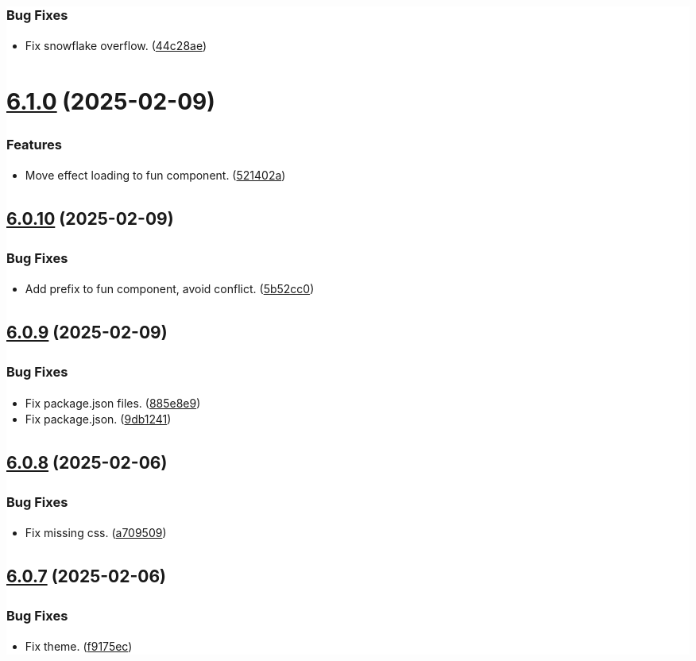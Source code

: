 
### Bug Fixes

* Fix snowflake overflow. ([44c28ae](https://github.com/duskmoon-dev/phoenix-duskmoon-ui/commit/44c28ae9830085b2536a823b441d1e38b2318fff))

# [6.1.0](https://github.com/duskmoon-dev/phoenix-duskmoon-ui/compare/v6.0.10...v6.1.0) (2025-02-09)


### Features

* Move effect loading to fun component. ([521402a](https://github.com/duskmoon-dev/phoenix-duskmoon-ui/commit/521402af8e250a04ea1e0a9508c20447be9bc189))

## [6.0.10](https://github.com/duskmoon-dev/phoenix-duskmoon-ui/compare/v6.0.9...v6.0.10) (2025-02-09)


### Bug Fixes

* Add prefix to fun component, avoid conflict. ([5b52cc0](https://github.com/duskmoon-dev/phoenix-duskmoon-ui/commit/5b52cc0c96c9a979b19053f61b9a6a8ea757d714))

## [6.0.9](https://github.com/duskmoon-dev/phoenix-duskmoon-ui/compare/v6.0.8...v6.0.9) (2025-02-09)


### Bug Fixes

* Fix package.json files. ([885e8e9](https://github.com/duskmoon-dev/phoenix-duskmoon-ui/commit/885e8e9515e310352f6c65525c2059aea0822977))
* Fix package.json. ([9db1241](https://github.com/duskmoon-dev/phoenix-duskmoon-ui/commit/9db1241af76fa8e7a7dd195cb9d8ccb163cc7e19))

## [6.0.8](https://github.com/duskmoon-dev/phoenix-duskmoon-ui/compare/v6.0.7...v6.0.8) (2025-02-06)


### Bug Fixes

* Fix missing css. ([a709509](https://github.com/duskmoon-dev/phoenix-duskmoon-ui/commit/a70950966ebea82ac858ab7e6e6ec8196fe17e88))

## [6.0.7](https://github.com/duskmoon-dev/phoenix-duskmoon-ui/compare/v6.0.6...v6.0.7) (2025-02-06)


### Bug Fixes

* Fix theme. ([f9175ec](https://github.com/duskmoon-dev/phoenix-duskmoon-ui/commit/f9175ec02a49d9e7f98fea0645f8db066892fb7c))
